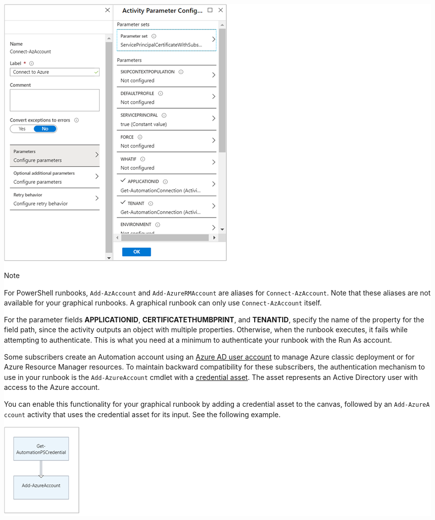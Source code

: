 ![Connect-AzAccount Parameter Set](media/automation-graphical-authoring-intro/authenticate-conn-to-azure-parameter-set.png)

>[!NOTE]
>For PowerShell runbooks, `Add-AzAccount` and `Add-AzureRMAccount` are aliases for `Connect-AzAccount`. Note that these aliases are not available for your graphical runbooks. A graphical runbook can only use `Connect-AzAccount` itself.

For the parameter fields **APPLICATIONID**, **CERTIFICATETHUMBPRINT**, and **TENANTID**, specify the name of the property for the field path, since the activity outputs an object with multiple properties. Otherwise, when the runbook executes, it fails while attempting to authenticate. This is what you need at a minimum to authenticate your runbook with the Run As account.

Some subscribers create an Automation account using an [Azure AD user account](./shared-resources/credentials.md) to manage Azure classic deployment or for Azure Resource Manager resources. To maintain backward compatibility for these subscribers, the authentication mechanism to use in your runbook is the `Add-AzureAccount` cmdlet with a [credential asset](./shared-resources/credentials.md). The asset represents an Active Directory user with access to the Azure account.

You can enable this functionality for your graphical runbook by adding a credential asset to the canvas, followed by an `Add-AzureAccount` activity that uses the credential asset for its input. See the following example.

![Authentication activities](media/automation-graphical-authoring-intro/authentication-activities.png)
